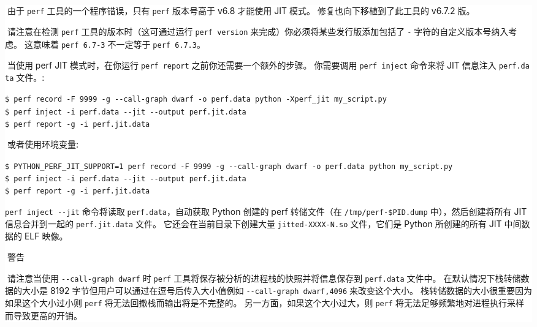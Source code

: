 
​	由于 `perf` 工具的一个程序错误，只有 `perf` 版本号高于 v6.8 才能使用 JIT 模式。 修复也向下移植到了此工具的 v6.7.2 版。

​	请注意在检测 `perf` 工具的版本时（这可通过运行 `perf version` 来完成）你必须将某些发行版添加包括了 `-` 字符的自定义版本号纳入考虑。 这意味着 `perf 6.7-3` 不一定等于 `perf 6.7.3`。

​	当使用 perf JIT 模式时，在你运行 `perf report` 之前你还需要一个额外的步骤。 你需要调用 `perf inject` 命令来将 JIT 信息注入 `perf.data` 文件。:

```
$ perf record -F 9999 -g --call-graph dwarf -o perf.data python -Xperf_jit my_script.py
$ perf inject -i perf.data --jit --output perf.jit.data
$ perf report -g -i perf.jit.data
```

​	或者使用环境变量:

```
$ PYTHON_PERF_JIT_SUPPORT=1 perf record -F 9999 -g --call-graph dwarf -o perf.data python my_script.py
$ perf inject -i perf.data --jit --output perf.jit.data
$ perf report -g -i perf.jit.data
```

`perf inject --jit` 命令将读取 `perf.data`，自动获取 Python 创建的 perf 转储文件（在 `/tmp/perf-$PID.dump` 中），然后创建将所有 JIT 信息合并到一起的 `perf.jit.data` 文件。 它还会在当前目录下创建大量 `jitted-XXXX-N.so` 文件，它们是 Python 所创建的所有 JIT 中间数据的 ELF 映像。

​	警告

 

​	请注意当使用 `--call-graph dwarf` 时 `perf` 工具将保存被分析的进程栈的快照并将信息保存到 `perf.data` 文件中。 在默认情况下栈转储数据的大小是 8192 字节但用户可以通过在逗号后传入大小值例如 `--call-graph dwarf,4096` 来改变这个大小。 栈转储数据的大小很重要因为如果这个大小过小则 `perf` 将无法回撤栈而输出将是不完整的。 另一方面，如果这个大小过大，则 `perf` 将无法足够频繁地对进程执行采样而导致更高的开销。
